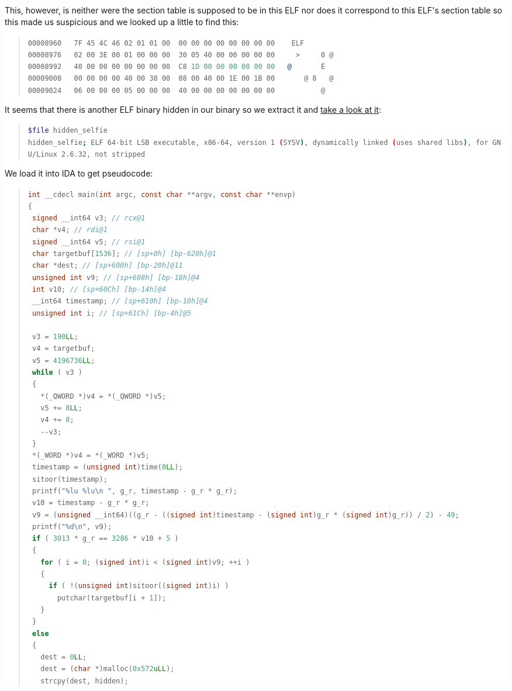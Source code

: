This, however, is neither were the section table is supposed to be in this ELF nor does it correspond to this ELF's section table so this made us suspicious and we looked up a little to find this:

>```asm
>00008960   7F 45 4C 46 02 01 01 00  00 00 00 00 00 00 00 00    ELF            
>00008976   02 00 3E 00 01 00 00 00  30 05 40 00 00 00 00 00     >     0 @     
>00008992   40 00 00 00 00 00 00 00  C8 1D 00 00 00 00 00 00   @       È       
>00009008   00 00 00 00 40 00 38 00  08 00 40 00 1E 00 1B 00       @ 8   @     
>00009024   06 00 00 00 05 00 00 00  40 00 00 00 00 00 00 00           @       
>```

It seems that there is another ELF binary hidden in our binary so we extract it and [take a look at it](challenge/hidden_selfie):

>```bash
>$file hidden_selfie
>hidden_selfie; ELF 64-bit LSB executable, x86-64, version 1 (SYSV), dynamically linked (uses shared libs), for GNU/Linux 2.6.32, not stripped
>```

We load it into IDA to get pseudocode:

>```c
>int __cdecl main(int argc, const char **argv, const char **envp)
>{
>  signed __int64 v3; // rcx@1
>  char *v4; // rdi@1
>  signed __int64 v5; // rsi@1
>  char targetbuf[1536]; // [sp+0h] [bp-620h]@1
>  char *dest; // [sp+600h] [bp-20h]@11
>  unsigned int v9; // [sp+608h] [bp-18h]@4
>  int v10; // [sp+60Ch] [bp-14h]@4
>  __int64 timestamp; // [sp+610h] [bp-10h]@4
>  unsigned int i; // [sp+61Ch] [bp-4h]@5
>
>  v3 = 190LL;
>  v4 = targetbuf;
>  v5 = 4196736LL;
>  while ( v3 )
>  {
>    *(_QWORD *)v4 = *(_QWORD *)v5;
>    v5 += 8LL;
>    v4 += 8;
>    --v3;
>  }
>  *(_WORD *)v4 = *(_WORD *)v5;
>  timestamp = (unsigned int)time(0LL);
>  sitoor(timestamp);
>  printf("%lu %lu\n ", g_r, timestamp - g_r * g_r);
>  v10 = timestamp - g_r * g_r;
>  v9 = (unsigned __int64)((g_r - ((signed int)timestamp - (signed int)g_r * (signed int)g_r)) / 2) - 49;
>  printf("%d\n", v9);
>  if ( 3013 * g_r == 3286 * v10 + 5 )
>  {
>    for ( i = 0; (signed int)i < (signed int)v9; ++i )
>    {
>      if ( !(unsigned int)sitoor((signed int)i) )
>        putchar(targetbuf[i + 1]);
>    }
>  }
>  else
>  {
>    dest = 0LL;
>    dest = (char *)malloc(0x572uLL);
>    strcpy(dest, hidden);